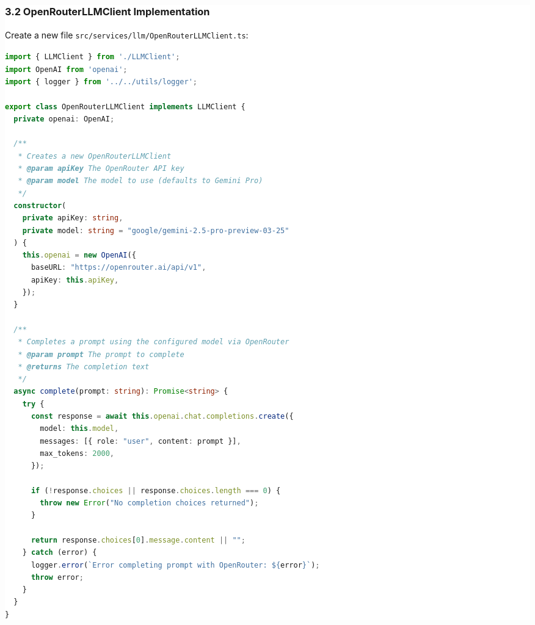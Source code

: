 ### 3.2 OpenRouterLLMClient Implementation

Create a new file `src/services/llm/OpenRouterLLMClient.ts`:

```typescript
import { LLMClient } from './LLMClient';
import OpenAI from 'openai';
import { logger } from '../../utils/logger';

export class OpenRouterLLMClient implements LLMClient {
  private openai: OpenAI;

  /**
   * Creates a new OpenRouterLLMClient
   * @param apiKey The OpenRouter API key
   * @param model The model to use (defaults to Gemini Pro)
   */
  constructor(
    private apiKey: string,
    private model: string = "google/gemini-2.5-pro-preview-03-25"
  ) {
    this.openai = new OpenAI({
      baseURL: "https://openrouter.ai/api/v1",
      apiKey: this.apiKey,
    });
  }

  /**
   * Completes a prompt using the configured model via OpenRouter
   * @param prompt The prompt to complete
   * @returns The completion text
   */
  async complete(prompt: string): Promise<string> {
    try {
      const response = await this.openai.chat.completions.create({
        model: this.model,
        messages: [{ role: "user", content: prompt }],
        max_tokens: 2000,
      });

      if (!response.choices || response.choices.length === 0) {
        throw new Error("No completion choices returned");
      }

      return response.choices[0].message.content || "";
    } catch (error) {
      logger.error(`Error completing prompt with OpenRouter: ${error}`);
      throw error;
    }
  }
}
```
